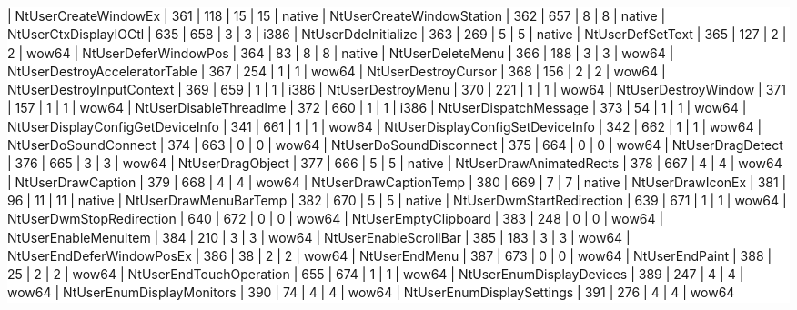 | NtUserCreateWindowEx | 361 | 118 | 15 | 15 | native
| NtUserCreateWindowStation | 362 | 657 | 8 | 8 | native
| NtUserCtxDisplayIOCtl | 635 | 658 | 3 | 3 | i386
| NtUserDdeInitialize | 363 | 269 | 5 | 5 | native
| NtUserDefSetText | 365 | 127 | 2 | 2 | wow64
| NtUserDeferWindowPos | 364 | 83 | 8 | 8 | native
| NtUserDeleteMenu | 366 | 188 | 3 | 3 | wow64
| NtUserDestroyAcceleratorTable | 367 | 254 | 1 | 1 | wow64
| NtUserDestroyCursor | 368 | 156 | 2 | 2 | wow64
| NtUserDestroyInputContext | 369 | 659 | 1 | 1 | i386
| NtUserDestroyMenu | 370 | 221 | 1 | 1 | wow64
| NtUserDestroyWindow | 371 | 157 | 1 | 1 | wow64
| NtUserDisableThreadIme | 372 | 660 | 1 | 1 | i386
| NtUserDispatchMessage | 373 | 54 | 1 | 1 | wow64
| NtUserDisplayConfigGetDeviceInfo | 341 | 661 | 1 | 1 | wow64
| NtUserDisplayConfigSetDeviceInfo | 342 | 662 | 1 | 1 | wow64
| NtUserDoSoundConnect | 374 | 663 | 0 | 0 | wow64
| NtUserDoSoundDisconnect | 375 | 664 | 0 | 0 | wow64
| NtUserDragDetect | 376 | 665 | 3 | 3 | wow64
| NtUserDragObject | 377 | 666 | 5 | 5 | native
| NtUserDrawAnimatedRects | 378 | 667 | 4 | 4 | wow64
| NtUserDrawCaption | 379 | 668 | 4 | 4 | wow64
| NtUserDrawCaptionTemp | 380 | 669 | 7 | 7 | native
| NtUserDrawIconEx | 381 | 96 | 11 | 11 | native
| NtUserDrawMenuBarTemp | 382 | 670 | 5 | 5 | native
| NtUserDwmStartRedirection | 639 | 671 | 1 | 1 | wow64
| NtUserDwmStopRedirection | 640 | 672 | 0 | 0 | wow64
| NtUserEmptyClipboard | 383 | 248 | 0 | 0 | wow64
| NtUserEnableMenuItem | 384 | 210 | 3 | 3 | wow64
| NtUserEnableScrollBar | 385 | 183 | 3 | 3 | wow64
| NtUserEndDeferWindowPosEx | 386 | 38 | 2 | 2 | wow64
| NtUserEndMenu | 387 | 673 | 0 | 0 | wow64
| NtUserEndPaint | 388 | 25 | 2 | 2 | wow64
| NtUserEndTouchOperation | 655 | 674 | 1 | 1 | wow64
| NtUserEnumDisplayDevices | 389 | 247 | 4 | 4 | wow64
| NtUserEnumDisplayMonitors | 390 | 74 | 4 | 4 | wow64
| NtUserEnumDisplaySettings | 391 | 276 | 4 | 4 | wow64